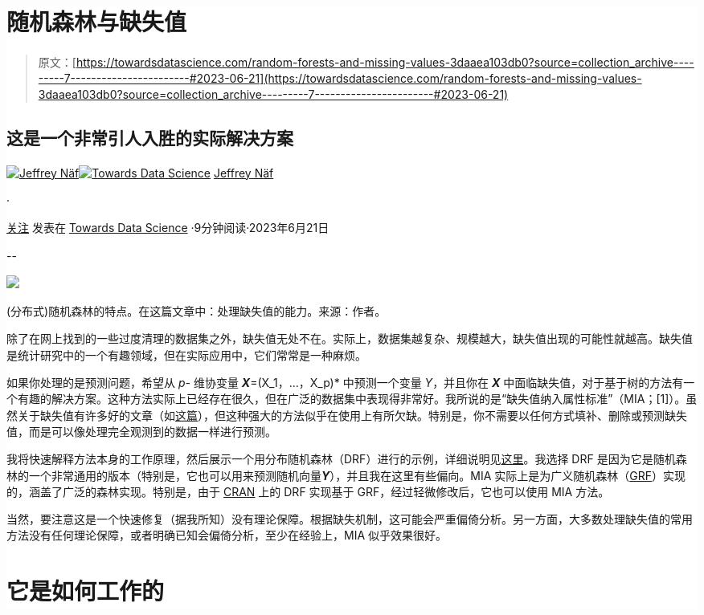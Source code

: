 # 随机森林与缺失值

> 原文：[https://towardsdatascience.com/random-forests-and-missing-values-3daaea103db0?source=collection_archive---------7-----------------------#2023-06-21](https://towardsdatascience.com/random-forests-and-missing-values-3daaea103db0?source=collection_archive---------7-----------------------#2023-06-21)

## 这是一个非常引人入胜的实际解决方案

[](https://medium.com/@jeffrey_85949?source=post_page-----3daaea103db0--------------------------------)[![Jeffrey Näf](../Images/0ce6db85501192cdebeeb910eb81a688.png)](https://medium.com/@jeffrey_85949?source=post_page-----3daaea103db0--------------------------------)[](https://towardsdatascience.com/?source=post_page-----3daaea103db0--------------------------------)[![Towards Data Science](../Images/a6ff2676ffcc0c7aad8aaf1d79379785.png)](https://towardsdatascience.com/?source=post_page-----3daaea103db0--------------------------------) [Jeffrey Näf](https://medium.com/@jeffrey_85949?source=post_page-----3daaea103db0--------------------------------)

·

[关注](https://medium.com/m/signin?actionUrl=https%3A%2F%2Fmedium.com%2F_%2Fsubscribe%2Fuser%2Fca780798011a&operation=register&redirect=https%3A%2F%2Ftowardsdatascience.com%2Frandom-forests-and-missing-values-3daaea103db0&user=Jeffrey+N%C3%A4f&userId=ca780798011a&source=post_page-ca780798011a----3daaea103db0---------------------post_header-----------) 发表在 [Towards Data Science](https://towardsdatascience.com/?source=post_page-----3daaea103db0--------------------------------) ·9分钟阅读·2023年6月21日[](https://medium.com/m/signin?actionUrl=https%3A%2F%2Fmedium.com%2F_%2Fvote%2Ftowards-data-science%2F3daaea103db0&operation=register&redirect=https%3A%2F%2Ftowardsdatascience.com%2Frandom-forests-and-missing-values-3daaea103db0&user=Jeffrey+N%C3%A4f&userId=ca780798011a&source=-----3daaea103db0---------------------clap_footer-----------)

--

[](https://medium.com/m/signin?actionUrl=https%3A%2F%2Fmedium.com%2F_%2Fbookmark%2Fp%2F3daaea103db0&operation=register&redirect=https%3A%2F%2Ftowardsdatascience.com%2Frandom-forests-and-missing-values-3daaea103db0&source=-----3daaea103db0---------------------bookmark_footer-----------)![](../Images/2e019db6f9d938ddee0933bf834feb92.png)

(分布式)随机森林的特点。在这篇文章中：处理缺失值的能力。来源：作者。

除了在网上找到的一些过度清理的数据集之外，缺失值无处不在。实际上，数据集越复杂、规模越大，缺失值出现的可能性就越高。缺失值是统计研究中的一个有趣领域，但在实际应用中，它们常常是一种麻烦。

如果你处理的是预测问题，希望从 *p-* 维协变量 ***X***=(X_1，…，X_p)* 中预测一个变量 *Y*，并且你在 ***X*** 中面临缺失值，对于基于树的方法有一个有趣的解决方案。这种方法实际上已经存在很久，但在广泛的数据集中表现得非常好。我所说的是“缺失值纳入属性标准”（MIA；[1]）。虽然关于缺失值有许多好的文章（如[这篇](https://medium.com/@vinitasilaparasetty/guide-to-handling-missing-values-in-data-science-37d62edbfdc1)），但这种强大的方法似乎在使用上有所欠缺。特别是，你不需要以任何方式填补、删除或预测缺失值，而是可以像处理完全观测到的数据一样进行预测。

我将快速解释方法本身的工作原理，然后展示一个用分布随机森林（DRF）进行的示例，详细说明见[这里](https://medium.com/towards-data-science/drf-a-random-forest-for-almost-everything-625fa5c3bcb8)。我选择 DRF 是因为它是随机森林的一个非常通用的版本（特别是，它也可以用来预测随机向量***Y***），并且我在这里有些偏向。MIA 实际上是为广义随机森林（[GRF](https://grf-labs.github.io/grf/)）实现的，涵盖了广泛的森林实现。特别是，由于 [CRAN](https://cran.r-project.org/web/packages/drf/index.html) 上的 DRF 实现基于 GRF，经过轻微修改后，它也可以使用 MIA 方法。

当然，要注意这是一个快速修复（据我所知）没有理论保障。根据缺失机制，这可能会严重偏倚分析。另一方面，大多数处理缺失值的常用方法没有任何理论保障，或者明确已知会偏倚分析，至少在经验上，MIA 似乎效果很好。

# 它是如何工作的
